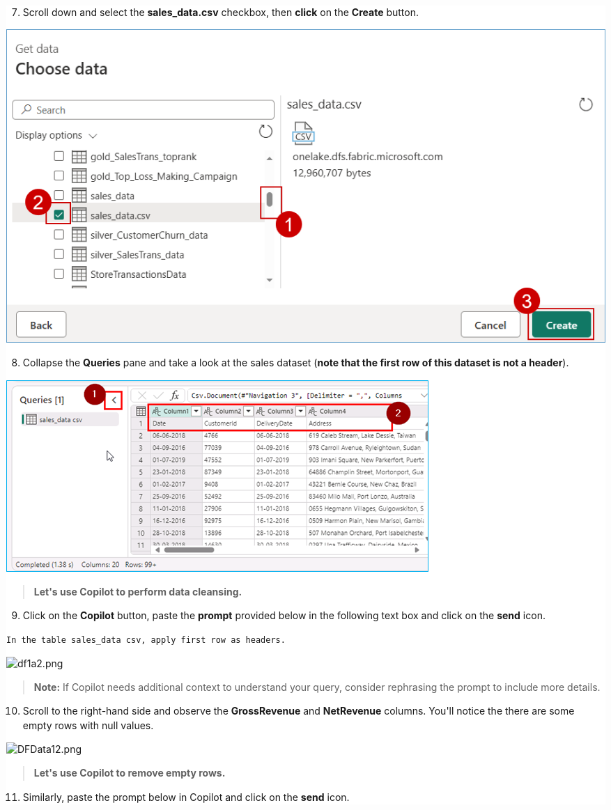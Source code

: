 7. Scroll down and select the **sales_data.csv** checkbox, then **click** on the **Create** button.

![task-wb9.S.png](media/task-wb9.S.1.png)

8. Collapse the **Queries** pane and take a look at the sales dataset (**note that the first row of this dataset is not a header**).

![DFData.png](media/DFData.png)

> **Let's use Copilot to perform data cleansing.**

9. Click on the **Copilot** button, paste the **prompt** provided below in the following text box and click on the **send** icon.

```In the table sales_data csv, apply first row as headers.```

![df1a2.png](media/df1a2.png)

>**Note:** If Copilot needs additional context to understand your query, consider rephrasing the prompt to include more details.

10. Scroll to the right-hand side and observe the **GrossRevenue** and **NetRevenue** columns. You'll notice the there are some empty rows with null values.

![DFData12.png](media/DFData12.png)

> **Let's use Copilot to remove empty rows.**

11. Similarly, paste the prompt below in Copilot and click on the **send** icon.
```